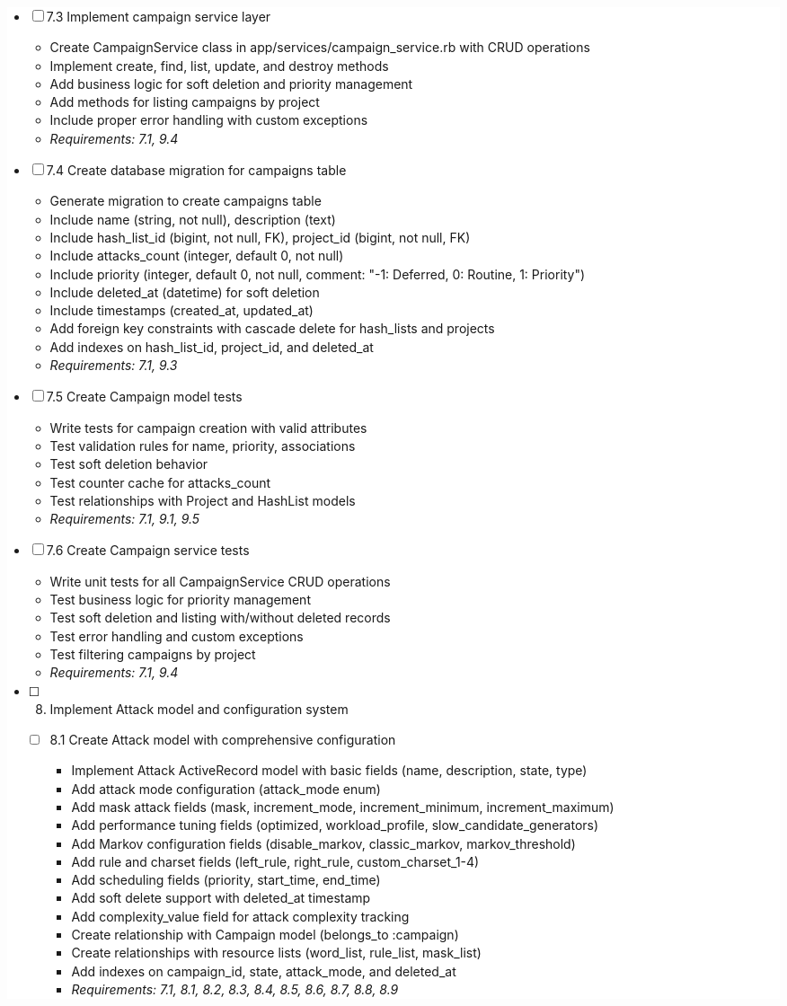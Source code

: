   - [ ] 7.3 Implement campaign service layer

    - Create CampaignService class in app/services/campaign_service.rb with CRUD operations
    - Implement create, find, list, update, and destroy methods
    - Add business logic for soft deletion and priority management
    - Add methods for listing campaigns by project
    - Include proper error handling with custom exceptions
    - _Requirements: 7.1, 9.4_

  - [ ] 7.4 Create database migration for campaigns table

    - Generate migration to create campaigns table
    - Include name (string, not null), description (text)
    - Include hash_list_id (bigint, not null, FK), project_id (bigint, not null, FK)
    - Include attacks_count (integer, default 0, not null)
    - Include priority (integer, default 0, not null, comment: "-1: Deferred, 0: Routine, 1: Priority")
    - Include deleted_at (datetime) for soft deletion
    - Include timestamps (created_at, updated_at)
    - Add foreign key constraints with cascade delete for hash_lists and projects
    - Add indexes on hash_list_id, project_id, and deleted_at
    - _Requirements: 7.1, 9.3_

  - [ ] 7.5 Create Campaign model tests

    - Write tests for campaign creation with valid attributes
    - Test validation rules for name, priority, associations
    - Test soft deletion behavior
    - Test counter cache for attacks_count
    - Test relationships with Project and HashList models
    - _Requirements: 7.1, 9.1, 9.5_

  - [ ] 7.6 Create Campaign service tests

    - Write unit tests for all CampaignService CRUD operations
    - Test business logic for priority management
    - Test soft deletion and listing with/without deleted records
    - Test error handling and custom exceptions
    - Test filtering campaigns by project
    - _Requirements: 7.1, 9.4_

- [ ] 8. Implement Attack model and configuration system

  - [ ] 8.1 Create Attack model with comprehensive configuration

    - Implement Attack ActiveRecord model with basic fields (name, description, state, type)
    - Add attack mode configuration (attack_mode enum)
    - Add mask attack fields (mask, increment_mode, increment_minimum, increment_maximum)
    - Add performance tuning fields (optimized, workload_profile, slow_candidate_generators)
    - Add Markov configuration fields (disable_markov, classic_markov, markov_threshold)
    - Add rule and charset fields (left_rule, right_rule, custom_charset_1-4)
    - Add scheduling fields (priority, start_time, end_time)
    - Add soft delete support with deleted_at timestamp
    - Add complexity_value field for attack complexity tracking
    - Create relationship with Campaign model (belongs_to :campaign)
    - Create relationships with resource lists (word_list, rule_list, mask_list)
    - Add indexes on campaign_id, state, attack_mode, and deleted_at
    - _Requirements: 7.1, 8.1, 8.2, 8.3, 8.4, 8.5, 8.6, 8.7, 8.8, 8.9_
